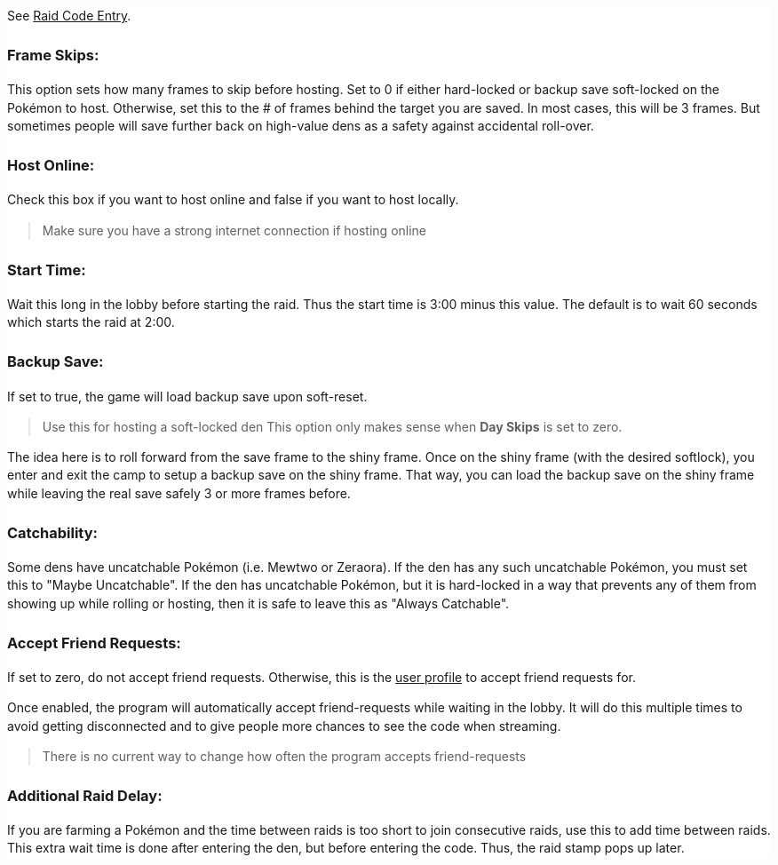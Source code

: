 See [Raid Code Entry](https://github.com/PokemonAutomation/Microcontroller/blob/master/Wiki/Programs/PokemonSwSh/RaidCode.md).

### Frame Skips:

This option sets how many frames to skip before hosting. Set to 0 if either hard-locked or backup save soft-locked on the Pokémon to host. Otherwise, set this to the # of frames behind the target you are saved. In most cases, this will be 3 frames. But sometimes people will save further back on high-value dens as a safety against accidental roll-over.

### Host Online:

Check this box if you want to host online and false if you want to host locally.

> Make sure you have a strong internet connection if hosting online

### Start Time:

Wait this long in the lobby before starting the raid. Thus the start time is 3:00 minus this value. The default is to wait 60 seconds which starts the raid at 2:00.

### Backup Save:

If set to true, the game will load backup save upon soft-reset.

> Use this for hosting a soft-locked den
> This option only makes sense when **Day Skips** is set to zero.

The idea here is to roll forward from the save frame to the shiny frame. Once on the shiny frame (with the desired softlock), you enter and exit the camp to setup a backup save on the shiny frame. That way, you can load the backup save on the shiny frame while leaving the real save safely 3 or more frames before.

### Catchability:

Some dens have uncatchable Pokémon (i.e. Mewtwo or Zeraora). If the den has any such uncatchable Pokémon, you must set this to "Maybe Uncatchable". If the den has uncatchable Pokémon, but it is hard-locked in a way that prevents any of them from showing up while rolling or hosting, then it is safe to leave this as "Always Catchable".

### Accept Friend Requests:

If set to zero, do not accept friend requests. Otherwise, this is the [user profile](https://github.com/PokemonAutomation/Microcontroller/blob/master/Wiki/Programs/NintendoSwitch/UserSlotNumber.md) to accept friend requests for.

Once enabled, the program will automatically accept friend-requests while waiting in the lobby. It will do this multiple times to avoid getting disconnected and to give people more chances to see the code when streaming.

> There is no current way to change how often the program accepts friend-requests

### Additional Raid Delay:

If you are farming a Pokémon and the time between raids is too short to join consecutive raids, use this to add time between raids. This extra wait time is done after entering the den, but before entering the code. Thus, the raid stamp pops up later.
